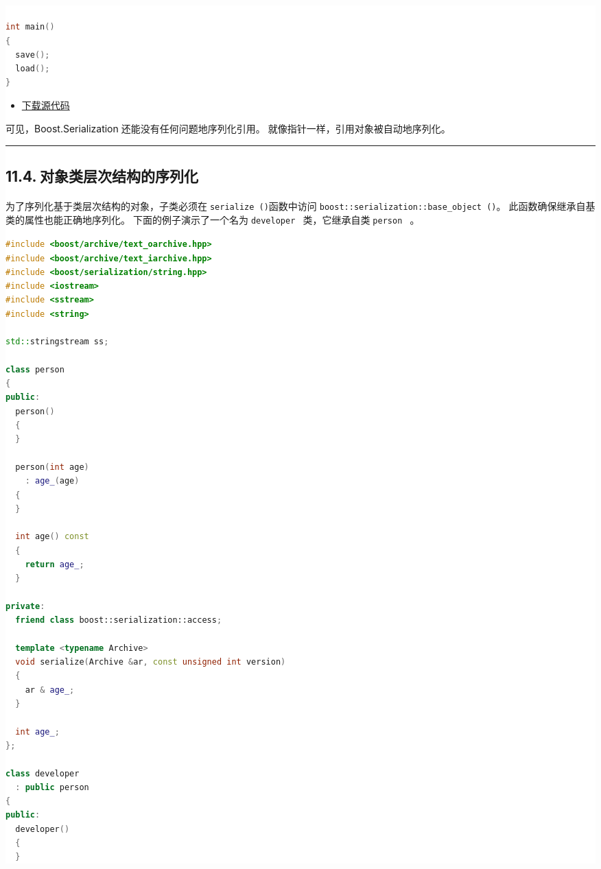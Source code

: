 ```c++

int main() 
{ 
  save(); 
  load(); 
} 
```

- [下载源代码](http://zh.highscore.de/cpp/boost/src/11.3.3/main.cpp)

可见，Boost.Serialization 还能没有任何问题地序列化引用。 就像指针一样，引用对象被自动地序列化。

------

## 11.4. 对象类层次结构的序列化

为了序列化基于类层次结构的对象，子类必须在 `serialize ()`函数中访问    `boost::serialization::base_object ()`。    此函数确保继承自基类的属性也能正确地序列化。 下面的例子演示了一个名为 `developer `    类，它继承自类 `person ` 。

```c++
#include <boost/archive/text_oarchive.hpp> 
#include <boost/archive/text_iarchive.hpp> 
#include <boost/serialization/string.hpp> 
#include <iostream> 
#include <sstream> 
#include <string> 

std::stringstream ss; 

class person 
{ 
public: 
  person() 
  { 
  } 

  person(int age) 
    : age_(age) 
  { 
  } 

  int age() const 
  { 
    return age_; 
  } 

private: 
  friend class boost::serialization::access; 

  template <typename Archive> 
  void serialize(Archive &ar, const unsigned int version) 
  { 
    ar & age_; 
  } 

  int age_; 
}; 

class developer 
  : public person 
{ 
public: 
  developer() 
  { 
  } 
```